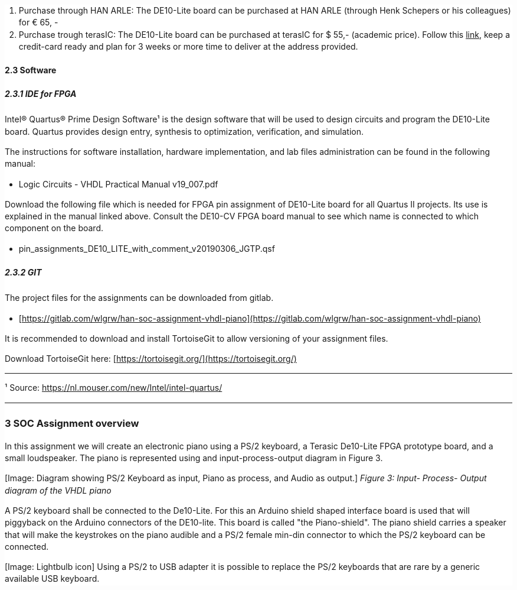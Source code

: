 1.  Purchase through HAN ARLE: The DE10-Lite board can be purchased at HAN ARLE (through Henk Schepers or his colleagues) for € 65, -
2.  Purchase trough terasIC: The DE10-Lite board can be purchased at terasIC for $ 55,- (academic price). Follow this [link](https://www.terasic.com.tw/cgi-bin/page/archive.pl?Language=English&CategoryNo=167&No=1021&PartNo=4), keep a credit-card ready and plan for 3 weeks or more time to deliver at the address provided.

#### 2.3 Software

##### 2.3.1 IDE for FPGA

Intel® Quartus® Prime Design Software¹ is the design software that will be used to design circuits and program the DE10-Lite board. Quartus provides design entry, synthesis to optimization, verification, and simulation.

The instructions for software installation, hardware implementation, and lab files administration can be found in the following manual:

*   Logic Circuits - VHDL Practical Manual v19_007.pdf

Download the following file which is needed for FPGA pin assignment of DE10-Lite board for all Quartus II projects. Its use is explained in the manual linked above. Consult the DE10-CV FPGA board manual to see which name is connected to which component on the board.

*   pin_assignments_DE10_LITE_with_comment_v20190306_JGTP.qsf

##### 2.3.2 GIT

The project files for the assignments can be downloaded from gitlab.

*   [https://gitlab.com/wlgrw/han-soc-assignment-vhdl-piano](https://gitlab.com/wlgrw/han-soc-assignment-vhdl-piano)

It is recommended to download and install TortoiseGit to allow versioning of your assignment files.

Download TortoiseGit here: [https://tortoisegit.org/](https://tortoisegit.org/)

---
¹ Source: https://nl.mouser.com/new/Intel/intel-quartus/

---

### 3 SOC Assignment overview

In this assignment we will create an electronic piano using a PS/2 keyboard, a Terasic De10-Lite FPGA prototype board, and a small loudspeaker. The piano is represented using and input-process-output diagram in Figure 3.

[Image: Diagram showing PS/2 Keyboard as input, Piano as process, and Audio as output.]
*Figure 3: Input- Process- Output diagram of the VHDL piano*

A PS/2 keyboard shall be connected to the De10-Lite. For this an Arduino shield shaped interface board is used that will piggyback on the Arduino connectors of the DE10-lite. This board is called "the Piano-shield". The piano shield carries a speaker that will make the keystrokes on the piano audible and a PS/2 female min-din connector to which the PS/2 keyboard can be connected.

[Image: Lightbulb icon]
Using a PS/2 to USB adapter it is possible to replace the PS/2 keyboards that are rare by a generic available USB keyboard.
